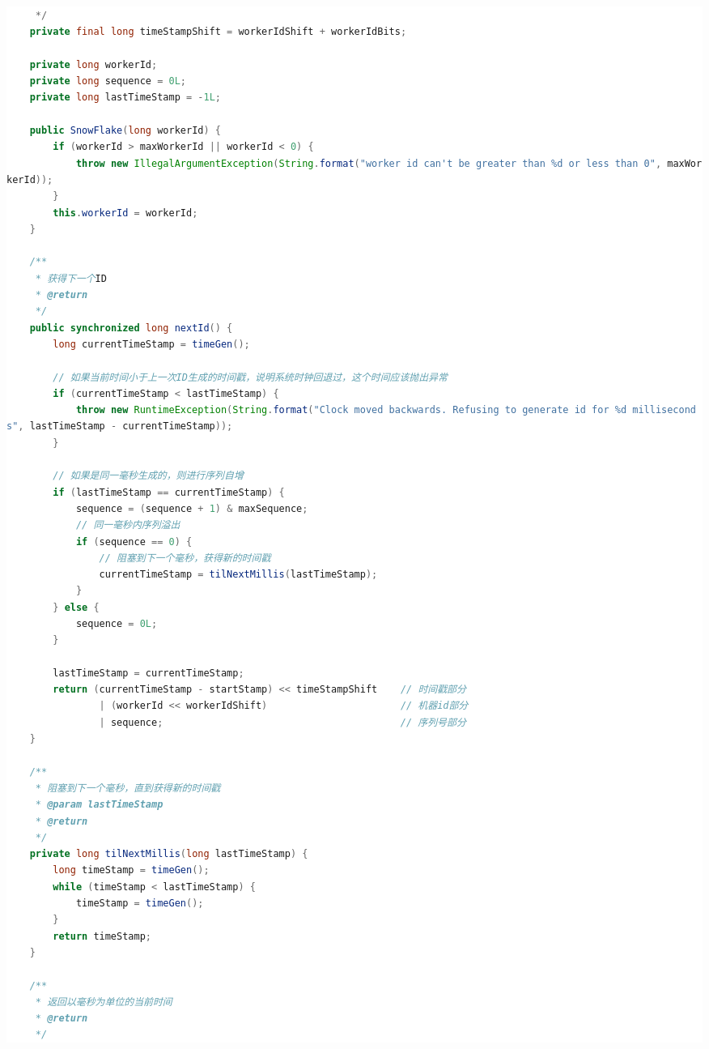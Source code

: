 ```java
     */  
    private final long timeStampShift = workerIdShift + workerIdBits;  
  
    private long workerId;  
    private long sequence = 0L;  
    private long lastTimeStamp = -1L;  
  
    public SnowFlake(long workerId) {  
        if (workerId > maxWorkerId || workerId < 0) {  
            throw new IllegalArgumentException(String.format("worker id can't be greater than %d or less than 0", maxWorkerId));  
        }  
        this.workerId = workerId;  
    }  
  
    /**  
     * 获得下一个ID  
     * @return  
     */  
    public synchronized long nextId() {  
        long currentTimeStamp = timeGen();  
  
        // 如果当前时间小于上一次ID生成的时间戳，说明系统时钟回退过，这个时间应该抛出异常  
        if (currentTimeStamp < lastTimeStamp) {  
            throw new RuntimeException(String.format("Clock moved backwards. Refusing to generate id for %d milliseconds", lastTimeStamp - currentTimeStamp));  
        }  
  
        // 如果是同一毫秒生成的，则进行序列自增  
        if (lastTimeStamp == currentTimeStamp) {  
            sequence = (sequence + 1) & maxSequence;  
            // 同一毫秒内序列溢出  
            if (sequence == 0) {  
                // 阻塞到下一个毫秒，获得新的时间戳  
                currentTimeStamp = tilNextMillis(lastTimeStamp);  
            }  
        } else {  
            sequence = 0L;  
        }  
  
        lastTimeStamp = currentTimeStamp;  
        return (currentTimeStamp - startStamp) << timeStampShift    // 时间戳部分  
                | (workerId << workerIdShift)                       // 机器id部分  
                | sequence;                                         // 序列号部分  
    }  
  
    /**  
     * 阻塞到下一个毫秒，直到获得新的时间戳  
     * @param lastTimeStamp  
     * @return  
     */  
    private long tilNextMillis(long lastTimeStamp) {  
        long timeStamp = timeGen();  
        while (timeStamp < lastTimeStamp) {  
            timeStamp = timeGen();  
        }  
        return timeStamp;  
    }  
  
    /**  
     * 返回以毫秒为单位的当前时间  
     * @return  
     */  
```